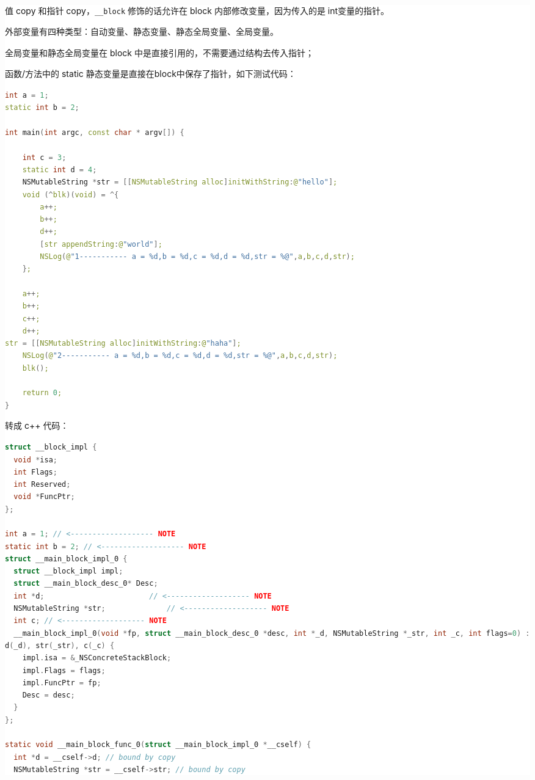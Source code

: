    值 copy 和指针 copy，`__block` 修饰的话允许在 block 内部修改变量，因为传入的是 int变量的指针。

   外部变量有四种类型：自动变量、静态变量、静态全局变量、全局变量。

   全局变量和静态全局变量在 block 中是直接引用的，不需要通过结构去传入指针；

   函数/方法中的 static 静态变量是直接在block中保存了指针，如下测试代码：

   ```c++
   int a = 1;
   static int b = 2;
   
   int main(int argc, const char * argv[]) {
   
       int c = 3;
       static int d = 4;
       NSMutableString *str = [[NSMutableString alloc]initWithString:@"hello"];
       void (^blk)(void) = ^{
           a++;
           b++;
           d++;
           [str appendString:@"world"];
           NSLog(@"1----------- a = %d,b = %d,c = %d,d = %d,str = %@",a,b,c,d,str);
       };
       
       a++;
       b++;
       c++;
       d++;
   str = [[NSMutableString alloc]initWithString:@"haha"];
       NSLog(@"2----------- a = %d,b = %d,c = %d,d = %d,str = %@",a,b,c,d,str);
       blk();
       
       return 0;
   }
   ```

   转成  c++ 代码：

   ```objective-c
   struct __block_impl {
     void *isa;
     int Flags;
     int Reserved;
     void *FuncPtr;
   };
   
   int a = 1; // <------------------- NOTE
   static int b = 2; // <------------------- NOTE
   struct __main_block_impl_0 {
     struct __block_impl impl;
     struct __main_block_desc_0* Desc;
     int *d;						// <------------------- NOTE
     NSMutableString *str;				// <------------------- NOTE
     int c; // <------------------- NOTE
     __main_block_impl_0(void *fp, struct __main_block_desc_0 *desc, int *_d, NSMutableString *_str, int _c, int flags=0) : d(_d), str(_str), c(_c) {
       impl.isa = &_NSConcreteStackBlock;
       impl.Flags = flags;
       impl.FuncPtr = fp;
       Desc = desc;
     }
   };
   
   static void __main_block_func_0(struct __main_block_impl_0 *__cself) {
     int *d = __cself->d; // bound by copy
     NSMutableString *str = __cself->str; // bound by copy
   ```